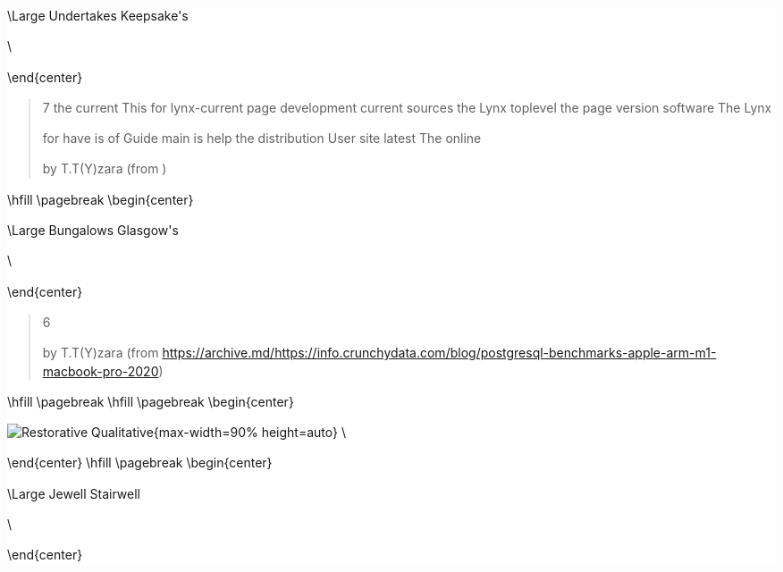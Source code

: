 \Large Undertakes Keepsake's

\

\end{center}

>7
>the current This for 
>lynx-current page 
>development current sources 
>the Lynx toplevel the page 
>version software The Lynx 
>
>for have is of Guide main 
>is help the distribution 
>User site latest The 
>online 
>
>
>	by T.T(Y)zara
>	(from )

\hfill
\pagebreak
\begin{center}

\Large Bungalows Glasgow's

\

\end{center}

>6
>
>
>	by T.T(Y)zara
>	(from https://archive.md/https://info.crunchydata.com/blog/postgresql-benchmarks-apple-arm-m1-macbook-pro-2020)

\hfill
\pagebreak
\hfill
\pagebreak
\begin{center}

![Restorative Qualitative](issues/3/images/1606062429508.png){max-width=90% height=auto} \

\end{center}
\hfill
\pagebreak
\begin{center}

\Large Jewell Stairwell

\

\end{center}
